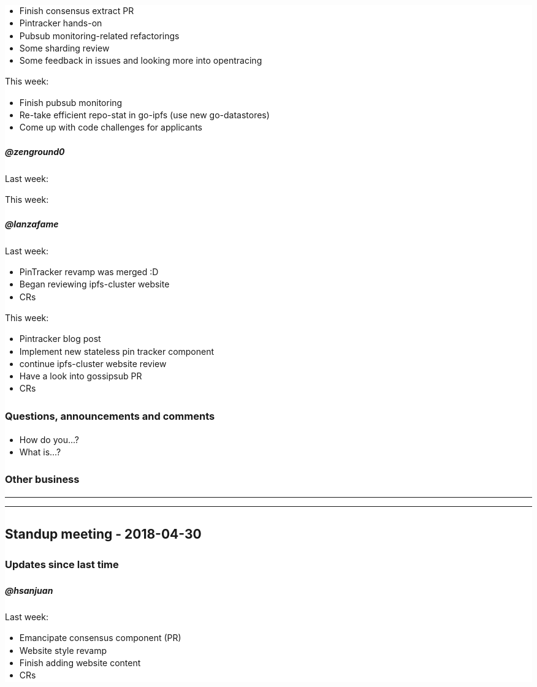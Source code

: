 * Finish consensus extract PR
* Pintracker hands-on
* Pubsub monitoring-related refactorings
* Some sharding review
* Some feedback in issues and looking more into opentracing

This week:

* Finish pubsub monitoring
* Re-take efficient repo-stat in go-ipfs (use new go-datastores)
* Come up with code challenges for applicants

##### @zenground0

Last week:

This week:

##### @lanzafame

Last week:

* PinTracker revamp was merged :D
* Began reviewing ipfs-cluster website
* CRs

This week:

* Pintracker blog post 
* Implement new stateless pin tracker component
* continue ipfs-cluster website review
* Have a look into gossipsub PR
* CRs

### Questions, announcements and comments

* How do you...?
* What is...?

### Other business

---

---


## Standup meeting - 2018-04-30

### Updates since last time

##### @hsanjuan

Last week:

* Emancipate consensus component (PR)
* Website style revamp
* Finish adding website content
* CRs
